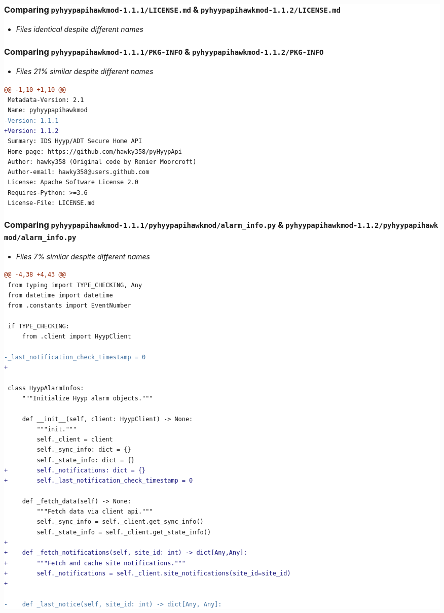 ### Comparing `pyhyypapihawkmod-1.1.1/LICENSE.md` & `pyhyypapihawkmod-1.1.2/LICENSE.md`

 * *Files identical despite different names*

### Comparing `pyhyypapihawkmod-1.1.1/PKG-INFO` & `pyhyypapihawkmod-1.1.2/PKG-INFO`

 * *Files 21% similar despite different names*

```diff
@@ -1,10 +1,10 @@
 Metadata-Version: 2.1
 Name: pyhyypapihawkmod
-Version: 1.1.1
+Version: 1.1.2
 Summary: IDS Hyyp/ADT Secure Home API
 Home-page: https://github.com/hawky358/pyHyypApi
 Author: hawky358 (Original code by Renier Moorcroft)
 Author-email: hawky358@users.github.com
 License: Apache Software License 2.0
 Requires-Python: >=3.6
 License-File: LICENSE.md
```

### Comparing `pyhyypapihawkmod-1.1.1/pyhyypapihawkmod/alarm_info.py` & `pyhyypapihawkmod-1.1.2/pyhyypapihawkmod/alarm_info.py`

 * *Files 7% similar despite different names*

```diff
@@ -4,38 +4,43 @@
 from typing import TYPE_CHECKING, Any
 from datetime import datetime
 from .constants import EventNumber
 
 if TYPE_CHECKING:
     from .client import HyypClient
 
-_last_notification_check_timestamp = 0
+
 
 class HyypAlarmInfos:
     """Initialize Hyyp alarm objects."""
 
     def __init__(self, client: HyypClient) -> None:
         """init."""
         self._client = client
         self._sync_info: dict = {}
         self._state_info: dict = {}
+        self._notifications: dict = {}
+        self._last_notification_check_timestamp = 0
 
     def _fetch_data(self) -> None:
         """Fetch data via client api."""
         self._sync_info = self._client.get_sync_info()
         self._state_info = self._client.get_state_info()
+        
+    def _fetch_notifications(self, site_id: int) -> dict[Any,Any]:
+        """Fetch and cache site notifications."""
+        self._notifications = self._client.site_notifications(site_id=site_id)
+
 
-    def _last_notice(self, site_id: int) -> dict[Any, Any]:
```